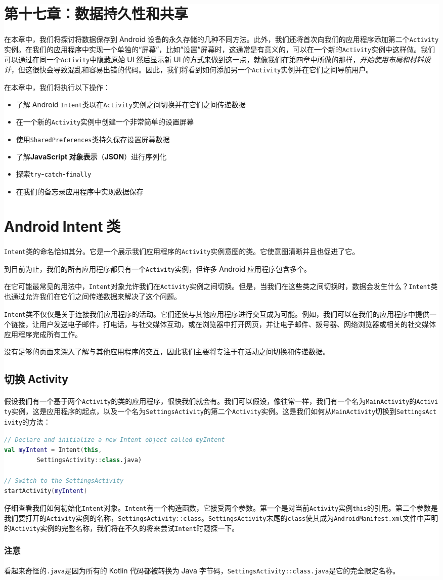 # 第十七章：数据持久性和共享

在本章中，我们将探讨将数据保存到 Android 设备的永久存储的几种不同方法。此外，我们还将首次向我们的应用程序添加第二个`Activity`实例。在我们的应用程序中实现一个单独的“屏幕”，比如“设置”屏幕时，这通常是有意义的，可以在一个新的`Activity`实例中这样做。我们可以通过在同一个`Activity`中隐藏原始 UI 然后显示新 UI 的方式来做到这一点，就像我们在第四章中所做的那样，*开始使用布局和材料设计*，但这很快会导致混乱和容易出错的代码。因此，我们将看到如何添加另一个`Activity`实例并在它们之间导航用户。

在本章中，我们将执行以下操作：

+   了解 Android `Intent`类以在`Activity`实例之间切换并在它们之间传递数据

+   在一个新的`Activity`实例中创建一个非常简单的设置屏幕

+   使用`SharedPreferences`类持久保存设置屏幕数据

+   了解**JavaScript 对象表示**（**JSON**）进行序列化

+   探索`try`-`catch`-`finally`

+   在我们的备忘录应用程序中实现数据保存

# Android Intent 类

`Intent`类的命名恰如其分。它是一个展示我们应用程序的`Activity`实例意图的类。它使意图清晰并且也促进了它。

到目前为止，我们的所有应用程序都只有一个`Activity`实例，但许多 Android 应用程序包含多个。

在它可能最常见的用法中，`Intent`对象允许我们在`Activity`实例之间切换。但是，当我们在这些类之间切换时，数据会发生什么？`Intent`类也通过允许我们在它们之间传递数据来解决了这个问题。

`Intent`类不仅仅是关于连接我们应用程序的活动。它们还使与其他应用程序进行交互成为可能。例如，我们可以在我们的应用程序中提供一个链接，让用户发送电子邮件，打电话，与社交媒体互动，或在浏览器中打开网页，并让电子邮件、拨号器、网络浏览器或相关的社交媒体应用程序完成所有工作。

没有足够的页面来深入了解与其他应用程序的交互，因此我们主要将专注于在活动之间切换和传递数据。

## 切换 Activity

假设我们有一个基于两个`Activity`的类的应用程序，很快我们就会有。我们可以假设，像往常一样，我们有一个名为`MainActivity`的`Activity`实例，这是应用程序的起点，以及一个名为`SettingsActivity`的第二个`Activity`实例。这是我们如何从`MainActivity`切换到`SettingsActivity`的方法：

```kt
// Declare and initialize a new Intent object called myIntent
val myIntent = Intent(this, 
         SettingsActivity::class.java)

// Switch to the SettingsActivity
startActivity(myIntent)
```

仔细查看我们如何初始化`Intent`对象。`Intent`有一个构造函数，它接受两个参数。第一个是对当前`Activity`实例`this`的引用。第二个参数是我们要打开的`Activity`实例的名称，`SettingsActivity::class`。`SettingsActivity`末尾的`class`使其成为`AndroidManifest.xml`文件中声明的`Activity`实例的完整名称，我们将在不久的将来尝试`Intent`时窥探一下。

### 注意

看起来奇怪的`.java`是因为所有的 Kotlin 代码都被转换为 Java 字节码，`SettingsActivity::class.java`是它的完全限定名称。
